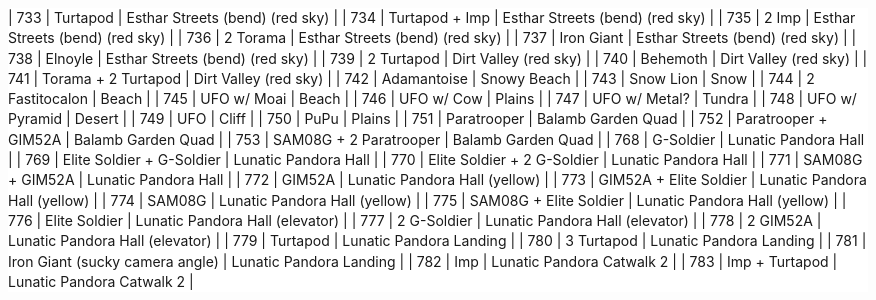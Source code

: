 | 733          | Turtapod                                           | Esthar Streets (bend) (red sky)          |
| 734          | Turtapod + Imp                                     | Esthar Streets (bend) (red sky)          |
| 735          | 2 Imp                                              | Esthar Streets (bend) (red sky)          |
| 736          | 2 Torama                                           | Esthar Streets (bend) (red sky)          |
| 737          | Iron Giant                                         | Esthar Streets (bend) (red sky)          |
| 738          | Elnoyle                                            | Esthar Streets (bend) (red sky)          |
| 739          | 2 Turtapod                                         | Dirt Valley (red sky)                    |
| 740          | Behemoth                                           | Dirt Valley (red sky)                    |
| 741          | Torama + 2 Turtapod                                | Dirt Valley (red sky)                    |
| 742          | Adamantoise                                        | Snowy Beach                              |
| 743          | Snow Lion                                          | Snow                                     |
| 744          | 2 Fastitocalon                                     | Beach                                    |
| 745          | UFO w/ Moai                                        | Beach                                    |
| 746          | UFO w/ Cow                                         | Plains                                   |
| 747          | UFO w/ Metal?                                      | Tundra                                   |
| 748          | UFO w/ Pyramid                                     | Desert                                   |
| 749          | UFO                                                | Cliff                                    |
| 750          | PuPu                                               | Plains                                   |
| 751          | Paratrooper                                        | Balamb Garden Quad                       |
| 752          | Paratrooper + GIM52A                               | Balamb Garden Quad                       |
| 753          | SAM08G + 2 Paratrooper                             | Balamb Garden Quad                       |
| 768          | G-Soldier                                          | Lunatic Pandora Hall                     |
| 769          | Elite Soldier + G-Soldier                          | Lunatic Pandora Hall                     |
| 770          | Elite Soldier + 2 G-Soldier                        | Lunatic Pandora Hall                     |
| 771          | SAM08G + GIM52A                                    | Lunatic Pandora Hall                     |
| 772          | GIM52A                                             | Lunatic Pandora Hall (yellow)            |
| 773          | GIM52A + Elite Soldier                             | Lunatic Pandora Hall (yellow)            |
| 774          | SAM08G                                             | Lunatic Pandora Hall (yellow)            |
| 775          | SAM08G + Elite Soldier                             | Lunatic Pandora Hall (yellow)            |
| 776          | Elite Soldier                                      | Lunatic Pandora Hall (elevator)          |
| 777          | 2 G-Soldier                                        | Lunatic Pandora Hall (elevator)          |
| 778          | 2 GIM52A                                           | Lunatic Pandora Hall (elevator)          |
| 779          | Turtapod                                           | Lunatic Pandora Landing                  |
| 780          | 3 Turtapod                                         | Lunatic Pandora Landing                  |
| 781          | Iron Giant (sucky camera angle)                    | Lunatic Pandora Landing                  |
| 782          | Imp                                                | Lunatic Pandora Catwalk 2                |
| 783          | Imp + Turtapod                                     | Lunatic Pandora Catwalk 2                |